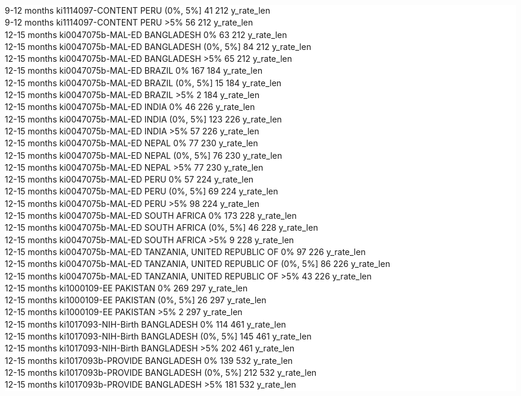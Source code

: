 9-12 months    ki1114097-CONTENT       PERU                           (0%, 5%]        41   212  y_rate_len       
9-12 months    ki1114097-CONTENT       PERU                           >5%             56   212  y_rate_len       
12-15 months   ki0047075b-MAL-ED       BANGLADESH                     0%              63   212  y_rate_len       
12-15 months   ki0047075b-MAL-ED       BANGLADESH                     (0%, 5%]        84   212  y_rate_len       
12-15 months   ki0047075b-MAL-ED       BANGLADESH                     >5%             65   212  y_rate_len       
12-15 months   ki0047075b-MAL-ED       BRAZIL                         0%             167   184  y_rate_len       
12-15 months   ki0047075b-MAL-ED       BRAZIL                         (0%, 5%]        15   184  y_rate_len       
12-15 months   ki0047075b-MAL-ED       BRAZIL                         >5%              2   184  y_rate_len       
12-15 months   ki0047075b-MAL-ED       INDIA                          0%              46   226  y_rate_len       
12-15 months   ki0047075b-MAL-ED       INDIA                          (0%, 5%]       123   226  y_rate_len       
12-15 months   ki0047075b-MAL-ED       INDIA                          >5%             57   226  y_rate_len       
12-15 months   ki0047075b-MAL-ED       NEPAL                          0%              77   230  y_rate_len       
12-15 months   ki0047075b-MAL-ED       NEPAL                          (0%, 5%]        76   230  y_rate_len       
12-15 months   ki0047075b-MAL-ED       NEPAL                          >5%             77   230  y_rate_len       
12-15 months   ki0047075b-MAL-ED       PERU                           0%              57   224  y_rate_len       
12-15 months   ki0047075b-MAL-ED       PERU                           (0%, 5%]        69   224  y_rate_len       
12-15 months   ki0047075b-MAL-ED       PERU                           >5%             98   224  y_rate_len       
12-15 months   ki0047075b-MAL-ED       SOUTH AFRICA                   0%             173   228  y_rate_len       
12-15 months   ki0047075b-MAL-ED       SOUTH AFRICA                   (0%, 5%]        46   228  y_rate_len       
12-15 months   ki0047075b-MAL-ED       SOUTH AFRICA                   >5%              9   228  y_rate_len       
12-15 months   ki0047075b-MAL-ED       TANZANIA, UNITED REPUBLIC OF   0%              97   226  y_rate_len       
12-15 months   ki0047075b-MAL-ED       TANZANIA, UNITED REPUBLIC OF   (0%, 5%]        86   226  y_rate_len       
12-15 months   ki0047075b-MAL-ED       TANZANIA, UNITED REPUBLIC OF   >5%             43   226  y_rate_len       
12-15 months   ki1000109-EE            PAKISTAN                       0%             269   297  y_rate_len       
12-15 months   ki1000109-EE            PAKISTAN                       (0%, 5%]        26   297  y_rate_len       
12-15 months   ki1000109-EE            PAKISTAN                       >5%              2   297  y_rate_len       
12-15 months   ki1017093-NIH-Birth     BANGLADESH                     0%             114   461  y_rate_len       
12-15 months   ki1017093-NIH-Birth     BANGLADESH                     (0%, 5%]       145   461  y_rate_len       
12-15 months   ki1017093-NIH-Birth     BANGLADESH                     >5%            202   461  y_rate_len       
12-15 months   ki1017093b-PROVIDE      BANGLADESH                     0%             139   532  y_rate_len       
12-15 months   ki1017093b-PROVIDE      BANGLADESH                     (0%, 5%]       212   532  y_rate_len       
12-15 months   ki1017093b-PROVIDE      BANGLADESH                     >5%            181   532  y_rate_len       